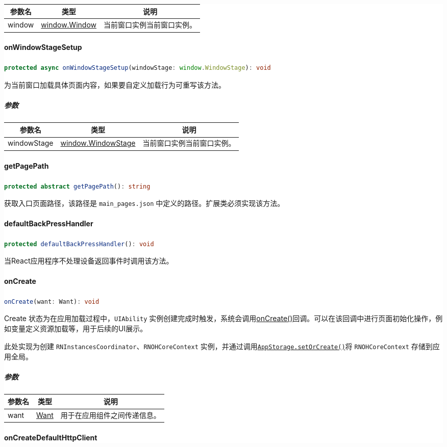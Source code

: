 | 参数名 | 类型                                                         | 说明                     |
| ------ | ------------------------------------------------------------ |  ------------------------ |
| window | [window.Window](https://developer.huawei.com/consumer/cn/doc/harmonyos-references-V5/js-apis-window-V5) | 当前窗口实例当前窗口实例。 |

#### onWindowStageSetup

```typescript
protected async onWindowStageSetup(windowStage: window.WindowStage): void
```

为当前窗口加载具体页面内容，如果要自定义加载行为可重写该方法。

##### 参数

| 参数名      | 类型                                                         | 说明                     |
| ----------- | ------------------------------------------------------------ | ------------------------ |
| windowStage | [window.WindowStage](https://developer.huawei.com/consumer/cn/doc/harmonyos-references-V5/js-apis-window-V5#loadcontentdeprecated ) | 当前窗口实例当前窗口实例。 |

#### getPagePath

```typescript
protected abstract getPagePath(): string
```

获取入口页面路径，该路径是 `main_pages.json` 中定义的路径。扩展类必须实现该方法。

#### defaultBackPressHandler

```typescript
protected defaultBackPressHandler(): void
```

当React应用程序不处理设备返回事件时调用该方法。

#### onCreate

```typescript
onCreate(want: Want): void
```

Create 状态为在应用加载过程中，`UIAbility` 实例创建完成时触发，系统会调用[onCreate()](https://developer.huawei.com/consumer/cn/doc/harmonyos-references-V5/js-apis-app-ability-uiability-V5#uiabilityoncreate)回调。可以在该回调中进行页面初始化操作，例如变量定义资源加载等，用于后续的UI展示。

此处实现为创建 `RNInstancesCoordinator`、`RNOHCoreContext` 实例，并通过调用[`AppStorage.setOrCreate()`](https://developer.huawei.com/consumer/cn/doc/harmonyos-references-V5/ts-state-management-V5#setorcreate10)将 `RNOHCoreContext` 存储到应用全局。

##### 参数

| 参数名 | 类型                                                         | 说明                       |
| ------ | ------------------------------------------------------------ | -------------------------- |
| want   | [Want](https://developer.huawei.com/consumer/cn/doc/harmonyos-guides-V5/want-overview-V5) | 用于在应用组件之间传递信息。 |


#### onCreateDefaultHttpClient
